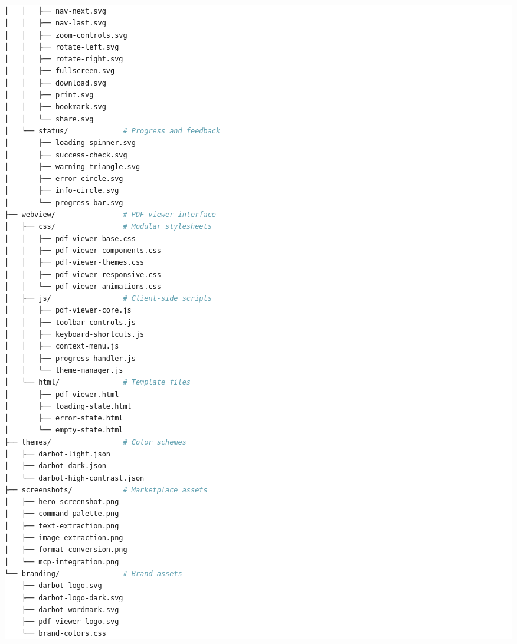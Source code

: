 ```bash
│   │   ├── nav-next.svg
│   │   ├── nav-last.svg
│   │   ├── zoom-controls.svg
│   │   ├── rotate-left.svg
│   │   ├── rotate-right.svg
│   │   ├── fullscreen.svg
│   │   ├── download.svg
│   │   ├── print.svg
│   │   ├── bookmark.svg
│   │   └── share.svg
│   └── status/             # Progress and feedback
│       ├── loading-spinner.svg
│       ├── success-check.svg
│       ├── warning-triangle.svg
│       ├── error-circle.svg
│       ├── info-circle.svg
│       └── progress-bar.svg
├── webview/                # PDF viewer interface
│   ├── css/                # Modular stylesheets
│   │   ├── pdf-viewer-base.css
│   │   ├── pdf-viewer-components.css
│   │   ├── pdf-viewer-themes.css
│   │   ├── pdf-viewer-responsive.css
│   │   └── pdf-viewer-animations.css
│   ├── js/                 # Client-side scripts
│   │   ├── pdf-viewer-core.js
│   │   ├── toolbar-controls.js
│   │   ├── keyboard-shortcuts.js
│   │   ├── context-menu.js
│   │   ├── progress-handler.js
│   │   └── theme-manager.js
│   └── html/               # Template files
│       ├── pdf-viewer.html
│       ├── loading-state.html
│       ├── error-state.html
│       └── empty-state.html
├── themes/                 # Color schemes
│   ├── darbot-light.json
│   ├── darbot-dark.json
│   └── darbot-high-contrast.json
├── screenshots/            # Marketplace assets
│   ├── hero-screenshot.png
│   ├── command-palette.png
│   ├── text-extraction.png
│   ├── image-extraction.png
│   ├── format-conversion.png
│   └── mcp-integration.png
└── branding/               # Brand assets
    ├── darbot-logo.svg
    ├── darbot-logo-dark.svg
    ├── darbot-wordmark.svg
    ├── pdf-viewer-logo.svg
    └── brand-colors.css
```
